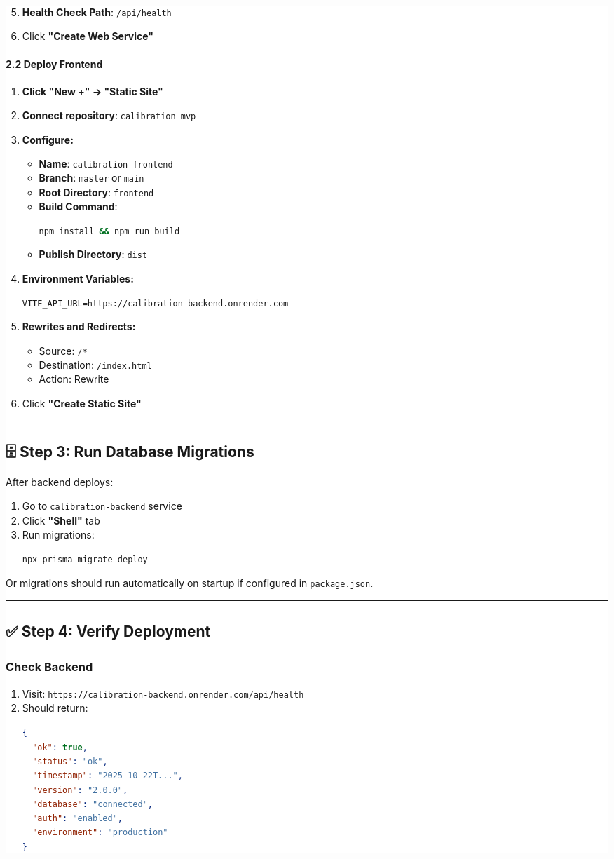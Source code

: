 5. **Health Check Path**: `/api/health`

6. Click **"Create Web Service"**

#### 2.2 Deploy Frontend

1. **Click "New +" → "Static Site"**
2. **Connect repository**: `calibration_mvp`
3. **Configure:**
   - **Name**: `calibration-frontend`
   - **Branch**: `master` or `main`
   - **Root Directory**: `frontend`
   - **Build Command**: 
     ```bash
     npm install && npm run build
     ```
   - **Publish Directory**: `dist`

4. **Environment Variables:**
   ```
   VITE_API_URL=https://calibration-backend.onrender.com
   ```

5. **Rewrites and Redirects:**
   - Source: `/*`
   - Destination: `/index.html`
   - Action: Rewrite

6. Click **"Create Static Site"**

---

## 🗄️ Step 3: Run Database Migrations

After backend deploys:

1. Go to `calibration-backend` service
2. Click **"Shell"** tab
3. Run migrations:
   ```bash
   npx prisma migrate deploy
   ```

Or migrations should run automatically on startup if configured in `package.json`.

---

## ✅ Step 4: Verify Deployment

### Check Backend

1. Visit: `https://calibration-backend.onrender.com/api/health`
2. Should return:
   ```json
   {
     "ok": true,
     "status": "ok",
     "timestamp": "2025-10-22T...",
     "version": "2.0.0",
     "database": "connected",
     "auth": "enabled",
     "environment": "production"
   }
   ```
